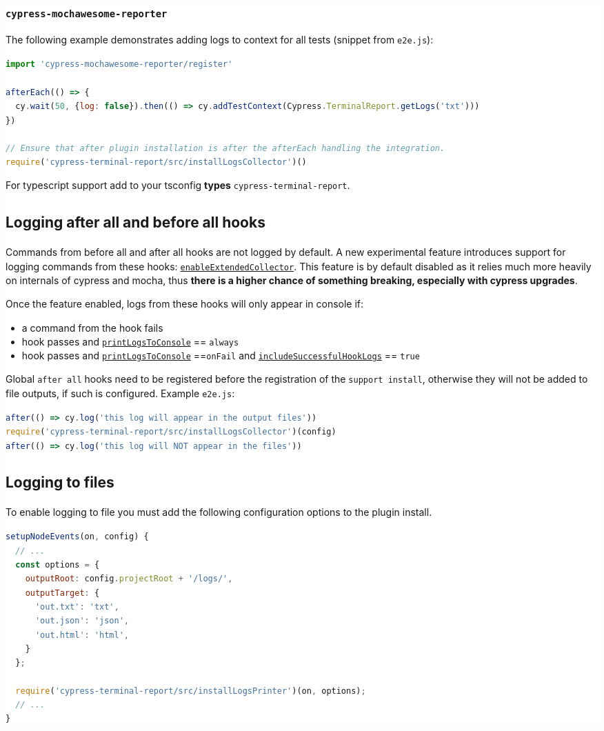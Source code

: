 ### `cypress-mochawesome-reporter`

The following example demonstrates adding logs to context for all tests (snippet from `e2e.js`):

```js
import 'cypress-mochawesome-reporter/register'

afterEach(() => {
  cy.wait(50, {log: false}).then(() => cy.addTestContext(Cypress.TerminalReport.getLogs('txt')))
})

// Ensure that after plugin installation is after the afterEach handling the integration.
require('cypress-terminal-report/src/installLogsCollector')()
```

For typescript support add to your tsconfig **types** `cypress-terminal-report`.

## Logging after all and before all hooks

Commands from before all and after all hooks are not logged by default. A new experimental feature introduces
support for logging commands from these hooks: [`enableExtendedCollector`](#optionsenableextendedcollector).
This feature is by default disabled as it relies much more heavily on internals of cypress and
mocha, thus **there is a higher chance of something breaking, especially with cypress upgrades**.

Once the feature enabled, logs from these hooks will only appear in console if:

- a command from the hook fails
- hook passes and [`printLogsToConsole`](#optionsprintlogstoconsole) == `always`
- hook passes and [`printLogsToConsole`](#optionsprintlogstoconsole) ==`onFail`
  and [`includeSuccessfulHookLogs`](#optionsprintlogstoconsole) == `true`

Global `after all` hooks need to be registered before the registration of the `support install`, otherwise
they will not be added to file outputs, if such is configured. Example `e2e.js`:

```js
after(() => cy.log('this log will appear in the output files'))
require('cypress-terminal-report/src/installLogsCollector')(config)
after(() => cy.log('this log will NOT appear in the files'))
```

## Logging to files

To enable logging to file you must add the following configuration options to the
plugin install.

```js
setupNodeEvents(on, config) {
  // ...
  const options = {
    outputRoot: config.projectRoot + '/logs/',
    outputTarget: {
      'out.txt': 'txt',
      'out.json': 'json',
      'out.html': 'html',
    }
  };

  require('cypress-terminal-report/src/installLogsPrinter')(on, options);
  // ...
}
```
